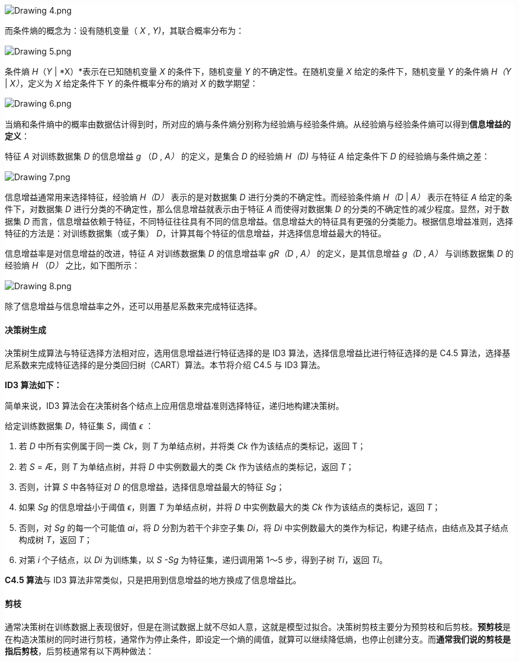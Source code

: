 ![Drawing 4.png](https://s0.lgstatic.com/i/image/M00/3E/37/CgqCHl8ruxOAHrq8AABK5ZnXoS8805.png)

而条件熵的概念为：设有随机变量（ _X_ , _Y)_，其联合概率分布为：

![Drawing 5.png](https://s0.lgstatic.com/i/image/M00/3E/37/CgqCHl8ruxqAOg4aAABq0voqPeg077.png)

条件熵 _H_（_Y_ | \*X）\*表示在已知随机变量 _X_ 的条件下，随机变量 _Y_ 的不确定性。在随机变量 _X_ 给定的条件下，随机变量 _Y_ 的条件熵 _H（Y_ | _X）_，定义为 _X_ 给定条件下 _Y_ 的条件概率分布的熵对 _X_ 的数学期望：

![Drawing 6.png](https://s0.lgstatic.com/i/image/M00/3E/37/CgqCHl8ruyKAcbBLAABJvNn0hIA847.png)

当熵和条件熵中的概率由数据估计得到时，所对应的熵与条件熵分别称为经验熵与经验条件熵。从经验熵与经验条件熵可以得到**信息增益的定义**：

特征 _A_ 对训练数据集 _D_ 的信息增益 _g_ （_D_ , _A）_ 的定义，是集合 _D_ 的经验熵 _H（D)_ 与特征 _A_ 给定条件下 _D_ 的经验熵与条件熵之差：

![Drawing 7.png](https://s0.lgstatic.com/i/image/M00/3E/37/CgqCHl8ruyqAQoMqAABDo99VV2A633.png)

信息增益通常用来选择特征，经验熵 _H（D）_ 表示的是对数据集 _D_ 进行分类的不确定性。而经验条件熵 _H（D_ | _A）_ 表示在特征 _A_ 给定的条件下，对数据集 _D_ 进行分类的不确定性，那么信息增益就表示由于特征 _A_ 而使得对数据集 _D_ 的分类的不确定性的减少程度。显然，对于数据集 _D_ 而言，信息增益依赖于特征，不同特征往往具有不同的信息增益。信息增益大的特征具有更强的分类能力。根据信息增益准则，选择特征的方法是：对训练数据集（或子集） _D_，计算其每个特征的信息增益，并选择信息增益最大的特征。

信息增益率是对信息增益的改进，特征 _A_ 对训练数据集 _D_ 的信息增益率 _gR（D_ , _A）_ 的定义，是其信息增益 _g（D_ , _A）_ 与训练数据集 _D_ 的经验熵 _H_ （_D）_ 之比，如下图所示：

![Drawing 8.png](https://s0.lgstatic.com/i/image/M00/3E/2B/Ciqc1F8ruzGAPP1YAABNXeHlZfw189.png)

除了信息增益与信息增益率之外，还可以用基尼系数来完成特征选择。

#### 决策树生成

决策树生成算法与特征选择方法相对应，选用信息增益进行特征选择的是 ID3 算法，选择信息增益比进行特征选择的是 C4.5 算法，选择基尼系数来完成特征选择的是分类回归树（CART）算法。本节将介绍 C4.5 与 ID3 算法。

**ID3 算法如下：**

简单来说，ID3 算法会在决策树各个结点上应用信息增益准则选择特征，递归地构建决策树。

给定训练数据集 _D_，特征集 _S_，阈值 _ϵ_ ：

1.  若 _D_ 中所有实例属于同一类 _Ck_，则 _T_ 为单结点树，并将类 _Ck_ 作为该结点的类标记，返回 T；
    
2.  若 _S_ = Æ，则 _T_ 为单结点树，并将 _D_ 中实例数最大的类 _Ck_ 作为该结点的类标记，返回 _T_；
    
3.  否则，计算 _S_ 中各特征对 _D_ 的信息增益，选择信息增益最大的特征 _Sg_；
    
4.  如果 _Sg_ 的信息增益小于阈值 _ϵ_，则置 _T_ 为单结点树，并将 _D_ 中实例数最大的类 _Ck_ 作为该结点的类标记，返回 _T_；
    
5.  否则，对 _Sg_ 的每一个可能值 _ai_，将 _D_ 分割为若干个非空子集 _Di_，将 _Di_ 中实例数最大的类作为标记，构建子结点，由结点及其子结点构成树 _T_，返回 _T_；
    
6.  对第 _i_ 个子结点，以 _Di_ 为训练集，以 _S -Sg_ 为特征集，递归调用第 1～5 步，得到子树 _Ti_，返回 _Ti_。
    

**C4.5 算法**与 ID3 算法非常类似，只是把用到信息增益的地方换成了信息增益比。

#### 剪枝

通常决策树在训练数据上表现很好，但是在测试数据上就不尽如人意，这就是模型过拟合。决策树剪枝主要分为预剪枝和后剪枝。**预剪枝**是在构造决策树的同时进行剪枝，通常作为停止条件，即设定一个熵的阈值，就算可以继续降低熵，也停止创建分支。而**通常我们说的剪枝是指后剪枝**，后剪枝通常有以下两种做法：
